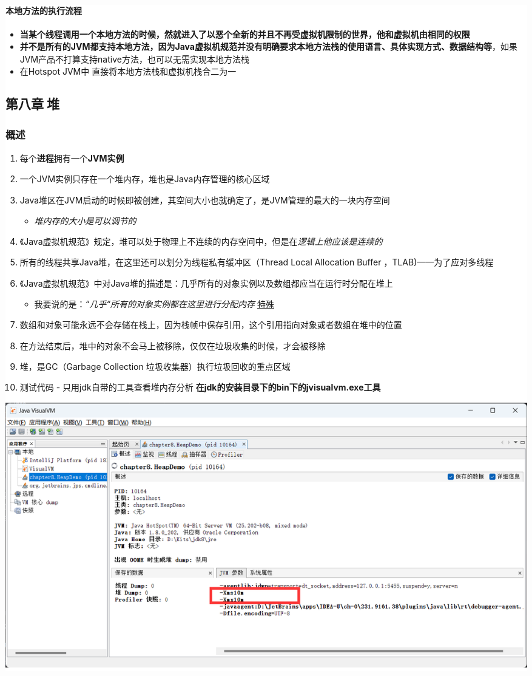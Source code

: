 #### 本地方法的执行流程

- **当某个线程调用一个本地方法的时候，然就进入了以恶个全新的并且不再受虚拟机限制的世界，他和虚拟机由相同的权限**
- **并不是所有的JVM都支持本地方法，因为Java虚拟机规范并没有明确要求本地方法栈的使用语言、具体实现方式、数据结构等**，如果JVM产品不打算支持native方法，也可以无需实现本地方法栈
- 在Hotspot JVM中 直接将本地方法栈和虚拟机栈合二为一

## 第八章 堆

### 概述

1. 每个**进程**拥有一个**JVM实例**

2. 一个JVM实例只存在一个堆内存，堆也是Java内存管理的核心区域

3. Java堆区在JVM启动的时候即被创建，其空间大小也就确定了，是JVM管理的最大的一块内存空间

    - *堆内存的大小是可以调节的*

4. 《Java虚拟机规范》规定，堆可以处于物理上不连续的内存空间中，但是在*逻辑上他应该是连续的*

5. 所有的线程共享Java堆，在这里还可以划分为线程私有缓冲区（Thread Local Allocation Buffer ，TLAB)——为了应对多线程

6. 《Java虚拟机规范》中对Java堆的描述是：几乎所有的对象实例以及数组都应当在运行时分配在堆上

    - 我要说的是：*“几乎“所有的对象实例都在这里进行分配内存*    [特殊](#object_instance_storage)

7. 数组和对象可能永远不会存储在栈上，因为栈帧中保存引用，这个引用指向对象或者数组在堆中的位置

8. 在方法结束后，堆中的对象不会马上被移除，仅仅在垃圾收集的时候，才会被移除

9. 堆，是GC（Garbage Collection 垃圾收集器）执行垃圾回收的重点区域

10. 测试代码 - 只用jdk自带的工具查看堆内存分析 **在jdk的安装目录下的bin下的jvisualvm.exe工具**

![image-20230713223812710](assets/image-20230713223812710.png)
